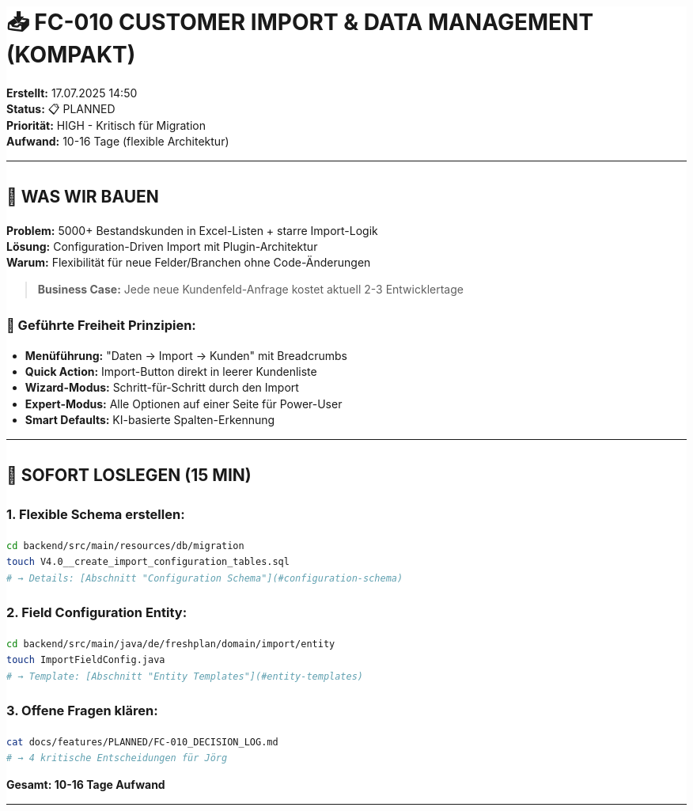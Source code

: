 # 📥 FC-010 CUSTOMER IMPORT & DATA MANAGEMENT (KOMPAKT)

**Erstellt:** 17.07.2025 14:50  
**Status:** 📋 PLANNED  
**Priorität:** HIGH - Kritisch für Migration  
**Aufwand:** 10-16 Tage (flexible Architektur)  

---

## 🧠 WAS WIR BAUEN

**Problem:** 5000+ Bestandskunden in Excel-Listen + starre Import-Logik  
**Lösung:** Configuration-Driven Import mit Plugin-Architektur  
**Warum:** Flexibilität für neue Felder/Branchen ohne Code-Änderungen  

> **Business Case:** Jede neue Kundenfeld-Anfrage kostet aktuell 2-3 Entwicklertage

### 🎯 Geführte Freiheit Prinzipien:
- **Menüführung:** "Daten → Import → Kunden" mit Breadcrumbs
- **Quick Action:** Import-Button direkt in leerer Kundenliste
- **Wizard-Modus:** Schritt-für-Schritt durch den Import
- **Expert-Modus:** Alle Optionen auf einer Seite für Power-User
- **Smart Defaults:** KI-basierte Spalten-Erkennung

---

## 🚀 SOFORT LOSLEGEN (15 MIN)

### 1. **Flexible Schema erstellen:**
```bash
cd backend/src/main/resources/db/migration
touch V4.0__create_import_configuration_tables.sql
# → Details: [Abschnitt "Configuration Schema"](#configuration-schema)
```

### 2. **Field Configuration Entity:**
```bash
cd backend/src/main/java/de/freshplan/domain/import/entity
touch ImportFieldConfig.java
# → Template: [Abschnitt "Entity Templates"](#entity-templates)
```

### 3. **Offene Fragen klären:**
```bash
cat docs/features/PLANNED/FC-010_DECISION_LOG.md
# → 4 kritische Entscheidungen für Jörg
```

**Gesamt: 10-16 Tage Aufwand**

---
